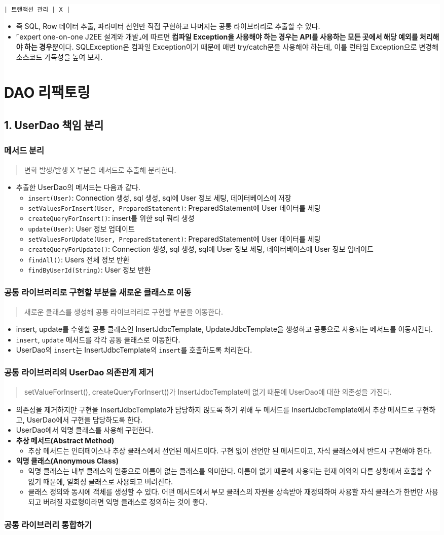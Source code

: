     | 트랜잭션 관리 | X |
- 즉 SQL, Row 데이터 추출, 파라미터 선언만 직접 구현하고 나머지는 공통 라이브러리로 추출할 수 있다.
- ⌜expert one-on-one J2EE 설계와 개발⌟에 따르면 **컴파일 Exception을 사용해야 하는 경우는 API를 사용하는 모든 곳에서 해당 예외를 처리해야 하는 경우**뿐이다. SQLException은 컴파일 Exception이기 때문에 매번 try/catch문을 사용해야 하는데, 이를 런타임 Exception으로 변경해 소스코드 가독성을 높여 보자.

# DAO 리팩토링

## 1. UserDao 책임 분리

### 메서드 분리

> 변화 발생/발생 X 부분을 메서드로 추출해 분리한다.
>
- 추출한 UserDao의 메서드는 다음과 같다.
    - `insert(User)`: Connection 생성, sql 생성, sql에 User 정보 세팅, 데이터베이스에 저장
    - `setValuesForInsert(User, PreparedStatement)`: PreparedStatement에 User 데이터를 세팅
    - `createQueryForInsert()`: insert를 위한 sql 쿼리 생성
    - `update(User)`: User 정보 업데이트
    - `setValuesForUpdate(User, PreparedStatement)`: PreparedStatement에 User 데이터를 세팅
    - `createQueryForUpdate()`: Connection 생성, sql 생성, sql에 User 정보 세팅, 데이터베이스에 User 정보 업데이트
    - `findAll()`: Users 전체 정보 반환
    - `findByUserId(String)`: User 정보 반환

### 공통 라이브러리로 구현할 부분을 새로운 클래스로 이동

> 새로운 클래스를 생성해 공통 라이브러리로 구현할 부분을 이동한다.
>
- insert, update를 수행할 공통 클래스인 InsertJdbcTemplate, UpdateJdbcTemplate을 생성하고 공통으로 사용되는 메서드를 이동시킨다.
- `insert`, `update` 메서드를 각각 공통 클래스로 이동한다.
- UserDao의 `insert`는 InsertJdbcTemplate의 `insert`를 호출하도록 처리한다.

### 공통 라이브러리의 UserDao 의존관계 제거

> setValueForInsert(), createQueryForInsert()가 InsertJdbcTemplate에 없기 때문에 UserDao에 대한 의존성을 가진다.
>
- 의존성을 제거하지만 구현을 InsertJdbcTemplate가 담당하지 않도록 하기 위해 두 메서드를 InsertJdbcTemplate에서 추상 메서드로 구현하고, UserDao에서 구현을 담당하도록 한다.
- UserDao에서 익명 클래스를 사용해 구현한다.
- **추상 메서드(Abstract Method)**
    - 추상 메서드는 인터페이스나 추상 클래스에서 선언된 메서드이다. 구현 없이 선언만 된 메서드이고, 자식 클래스에서 반드시 구현해야 한다.
- **익명 클래스(Anonymous Class)**
    - 익명 클래스는 내부 클래스의 일종으로 이름이 없는 클래스를 의미한다. 이름이 없기 때문에 사용되는 현재 이외의 다른 상황에서 호출할 수 없기 때문에, 일회성 클래스로 사용되고 버려진다.
    - 클래스 정의와 동시에 객체를 생성할 수 있다. 어떤 메서드에서 부모 클래스의 자원을 상속받아 재정의하여 사용할 자식 클래스가 한번만 사용되고 버려질 자료형이라면 익명 클래스로 정의하는 것이 좋다.

### 공통 라이브러리 통합하기
